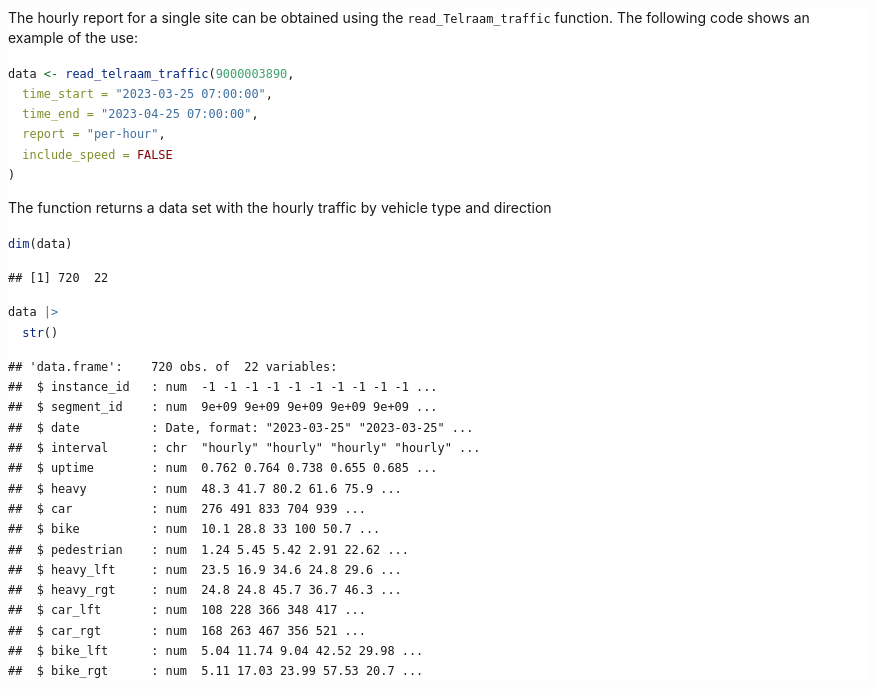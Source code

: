 The hourly report for a single site can be obtained using the
`read_Telraam_traffic` function. The following code shows an example of
the use:

``` r
data <- read_telraam_traffic(9000003890,
  time_start = "2023-03-25 07:00:00",
  time_end = "2023-04-25 07:00:00",
  report = "per-hour",
  include_speed = FALSE
)
```

The function returns a data set with the hourly traffic by vehicle type
and direction

``` r
dim(data)
```

    ## [1] 720  22

``` r
data |>
  str()
```

    ## 'data.frame':    720 obs. of  22 variables:
    ##  $ instance_id   : num  -1 -1 -1 -1 -1 -1 -1 -1 -1 -1 ...
    ##  $ segment_id    : num  9e+09 9e+09 9e+09 9e+09 9e+09 ...
    ##  $ date          : Date, format: "2023-03-25" "2023-03-25" ...
    ##  $ interval      : chr  "hourly" "hourly" "hourly" "hourly" ...
    ##  $ uptime        : num  0.762 0.764 0.738 0.655 0.685 ...
    ##  $ heavy         : num  48.3 41.7 80.2 61.6 75.9 ...
    ##  $ car           : num  276 491 833 704 939 ...
    ##  $ bike          : num  10.1 28.8 33 100 50.7 ...
    ##  $ pedestrian    : num  1.24 5.45 5.42 2.91 22.62 ...
    ##  $ heavy_lft     : num  23.5 16.9 34.6 24.8 29.6 ...
    ##  $ heavy_rgt     : num  24.8 24.8 45.7 36.7 46.3 ...
    ##  $ car_lft       : num  108 228 366 348 417 ...
    ##  $ car_rgt       : num  168 263 467 356 521 ...
    ##  $ bike_lft      : num  5.04 11.74 9.04 42.52 29.98 ...
    ##  $ bike_rgt      : num  5.11 17.03 23.99 57.53 20.7 ...